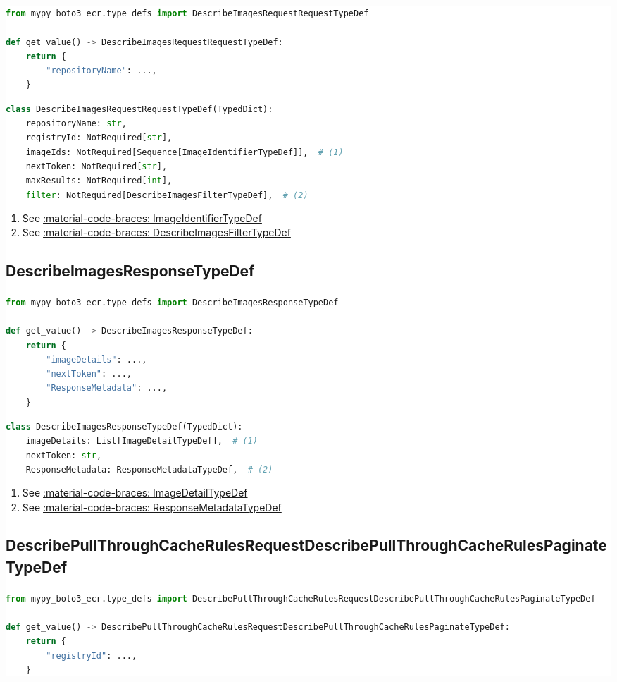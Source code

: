 ```python title="Usage Example"
from mypy_boto3_ecr.type_defs import DescribeImagesRequestRequestTypeDef

def get_value() -> DescribeImagesRequestRequestTypeDef:
    return {
        "repositoryName": ...,
    }
```

```python title="Definition"
class DescribeImagesRequestRequestTypeDef(TypedDict):
    repositoryName: str,
    registryId: NotRequired[str],
    imageIds: NotRequired[Sequence[ImageIdentifierTypeDef]],  # (1)
    nextToken: NotRequired[str],
    maxResults: NotRequired[int],
    filter: NotRequired[DescribeImagesFilterTypeDef],  # (2)
```

1. See [:material-code-braces: ImageIdentifierTypeDef](./type_defs.md#imageidentifiertypedef) 
2. See [:material-code-braces: DescribeImagesFilterTypeDef](./type_defs.md#describeimagesfiltertypedef) 
## DescribeImagesResponseTypeDef

```python title="Usage Example"
from mypy_boto3_ecr.type_defs import DescribeImagesResponseTypeDef

def get_value() -> DescribeImagesResponseTypeDef:
    return {
        "imageDetails": ...,
        "nextToken": ...,
        "ResponseMetadata": ...,
    }
```

```python title="Definition"
class DescribeImagesResponseTypeDef(TypedDict):
    imageDetails: List[ImageDetailTypeDef],  # (1)
    nextToken: str,
    ResponseMetadata: ResponseMetadataTypeDef,  # (2)
```

1. See [:material-code-braces: ImageDetailTypeDef](./type_defs.md#imagedetailtypedef) 
2. See [:material-code-braces: ResponseMetadataTypeDef](./type_defs.md#responsemetadatatypedef) 
## DescribePullThroughCacheRulesRequestDescribePullThroughCacheRulesPaginateTypeDef

```python title="Usage Example"
from mypy_boto3_ecr.type_defs import DescribePullThroughCacheRulesRequestDescribePullThroughCacheRulesPaginateTypeDef

def get_value() -> DescribePullThroughCacheRulesRequestDescribePullThroughCacheRulesPaginateTypeDef:
    return {
        "registryId": ...,
    }
```
